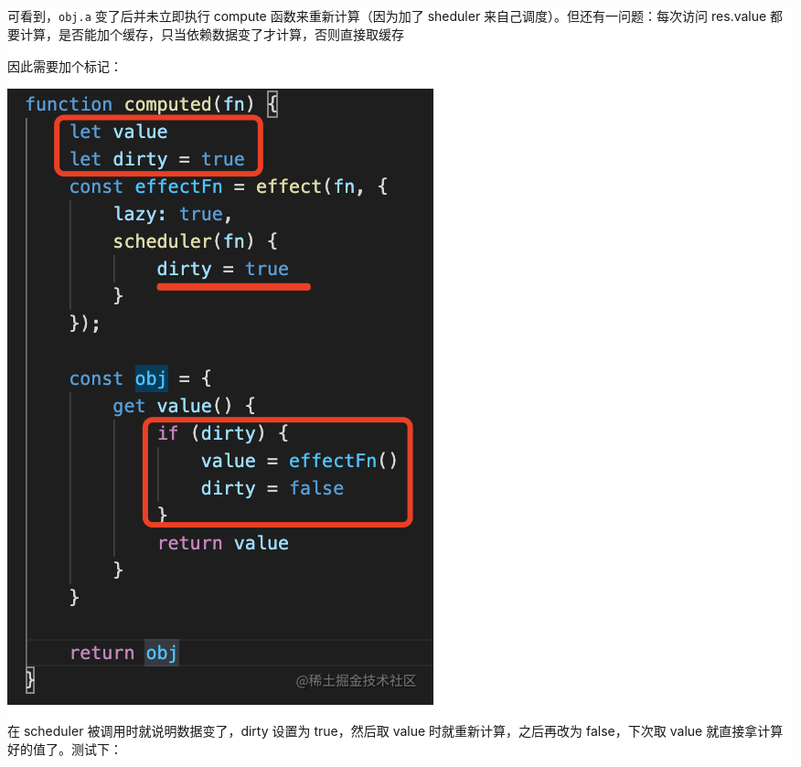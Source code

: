 可看到，`obj.a` 变了后并未立即执行 compute 函数来重新计算（因为加了 sheduler 来自己调度）。但还有一问题：每次访问 res.value 都要计算，是否能加个缓存，只当依赖数据变了才计算，否则直接取缓存

因此需要加个标记：

![](./assets/vue-computed-12.png)

在 scheduler 被调用时就说明数据变了，dirty 设置为 true，然后取 value 时就重新计算，之后再改为 false，下次取 value 就直接拿计算好的值了。测试下：
